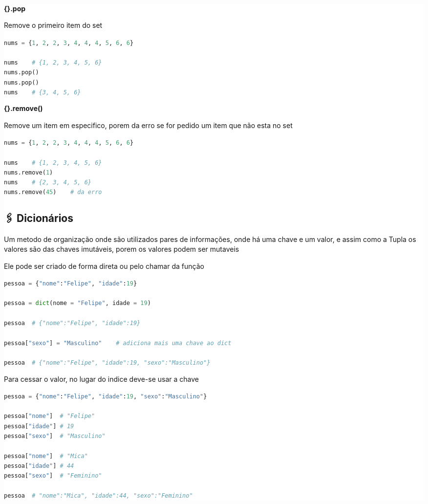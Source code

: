 **{}.pop**

Remove o primeiro item do set
```Python
nums = {1, 2, 2, 3, 4, 4, 4, 5, 6, 6}

nums    # {1, 2, 3, 4, 5, 6}
nums.pop()
nums.pop()
nums    # {3, 4, 5, 6}
```

**{}.remove()**

Remove um item em especifico, porem da erro se for pedido um item que não esta no set 
```Python
nums = {1, 2, 2, 3, 4, 4, 4, 5, 6, 6}

nums    # {1, 2, 3, 4, 5, 6}
nums.remove(1)
nums    # {2, 3, 4, 5, 6}
nums.remove(45)    # da erro
```

## 🖇️ Dicionários

Um metodo de organização onde são utilizados pares de informações, onde há uma chave e um valor, e assim como a Tupla os valores são das chaves imutáveis, porem os valores podem ser mutaveis

Ele pode ser criado de forma direta ou pelo chamar da função
```Python
pessoa = {"nome":"Felipe", "idade":19}

pessoa = dict(nome = "Felipe", idade = 19)

pessoa  # {"nome":"Felipe", "idade":19}

pessoa["sexo"] = "Masculino"    # adiciona mais uma chave ao dict

pessoa  # {"nome":"Felipe", "idade":19, "sexo":"Masculino"}
```

Para cessar o valor, no lugar do indice deve-se usar a chave
```Python
pessoa = {"nome":"Felipe", "idade":19, "sexo":"Masculino"}

pessoa["nome"]  # "Felipe"
pessoa["idade"] # 19
pessoa["sexo"]  # "Masculino"

pessoa["nome"]  # "Mica"
pessoa["idade"] # 44
pessoa["sexo"]  # "Feminino"

pessoa  # "nome":"Mica", "idade":44, "sexo":"Feminino"
``` 
